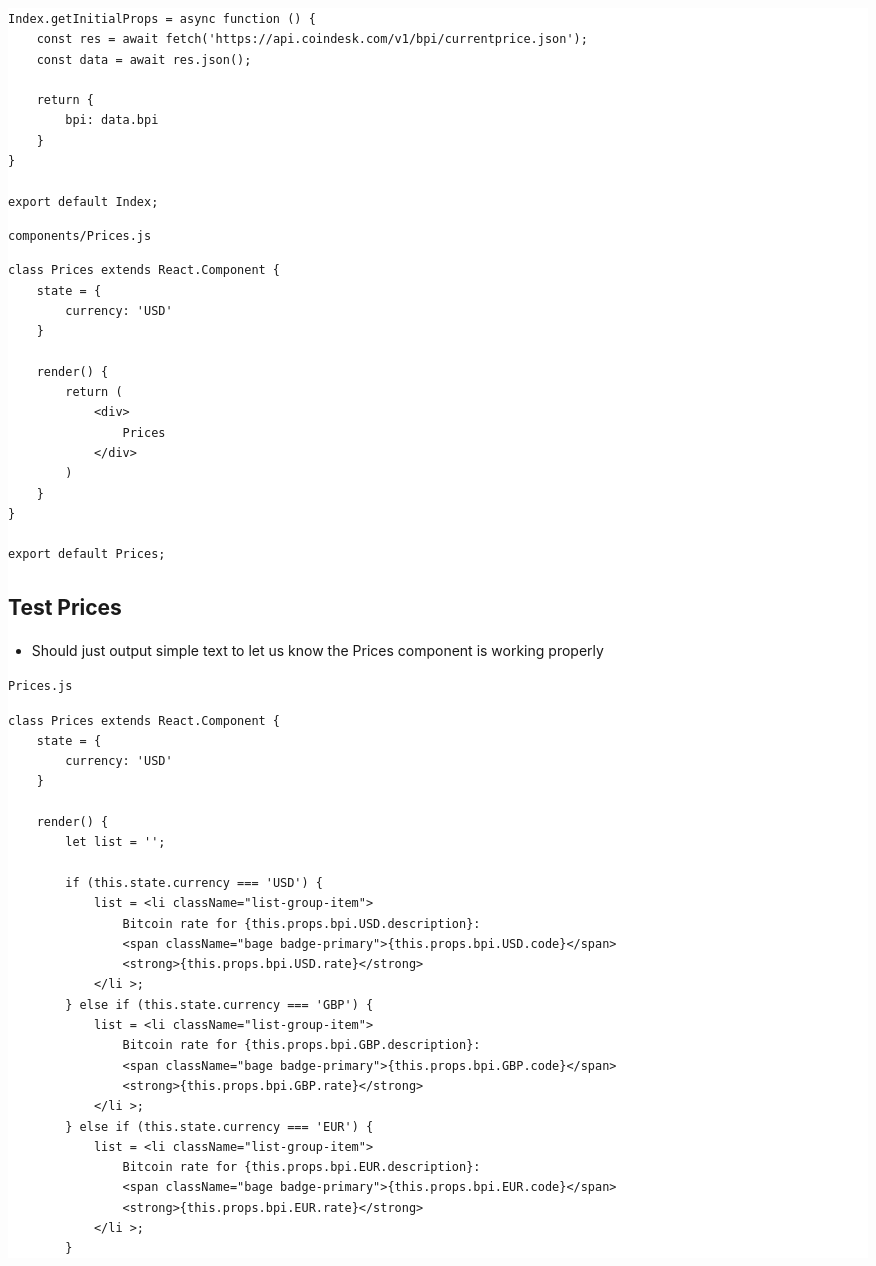 ```
Index.getInitialProps = async function () {
    const res = await fetch('https://api.coindesk.com/v1/bpi/currentprice.json');
    const data = await res.json();

    return {
        bpi: data.bpi
    }
}

export default Index;
```

`components/Prices.js`

```
class Prices extends React.Component {
    state = {
        currency: 'USD'
    }

    render() {
        return (
            <div>
                Prices
            </div>
        )
    }
}

export default Prices;
```

## Test Prices
* Should just output simple text to let us know the Prices component is working properly

`Prices.js`

```
class Prices extends React.Component {
    state = {
        currency: 'USD'
    }

    render() {
        let list = '';

        if (this.state.currency === 'USD') {
            list = <li className="list-group-item">
                Bitcoin rate for {this.props.bpi.USD.description}:
                <span className="bage badge-primary">{this.props.bpi.USD.code}</span>
                <strong>{this.props.bpi.USD.rate}</strong>
            </li >;
        } else if (this.state.currency === 'GBP') {
            list = <li className="list-group-item">
                Bitcoin rate for {this.props.bpi.GBP.description}:
                <span className="bage badge-primary">{this.props.bpi.GBP.code}</span>
                <strong>{this.props.bpi.GBP.rate}</strong>
            </li >;
        } else if (this.state.currency === 'EUR') {
            list = <li className="list-group-item">
                Bitcoin rate for {this.props.bpi.EUR.description}:
                <span className="bage badge-primary">{this.props.bpi.EUR.code}</span>
                <strong>{this.props.bpi.EUR.rate}</strong>
            </li >;
        }
```